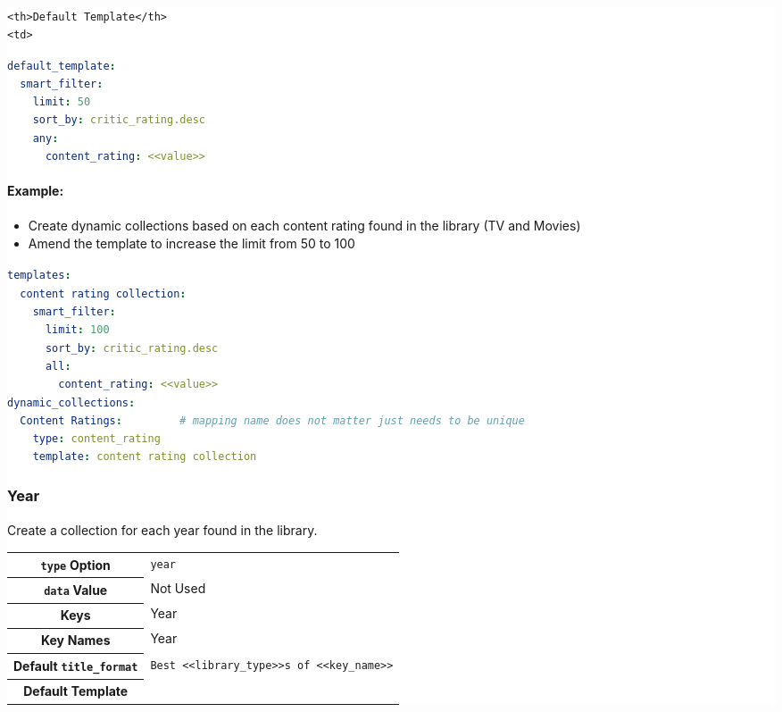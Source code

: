     <th>Default Template</th>
    <td>

```yaml
default_template:
  smart_filter:
    limit: 50
    sort_by: critic_rating.desc
    any:
      content_rating: <<value>>
```

</td>
  </tr>
</table>

#### Example:

* Create dynamic collections based on each content rating found in the library (TV and Movies)
* Amend the template to increase the limit from 50 to 100

```yaml
templates:
  content rating collection:
    smart_filter:
      limit: 100
      sort_by: critic_rating.desc
      all:
        content_rating: <<value>>
dynamic_collections:
  Content Ratings:         # mapping name does not matter just needs to be unique
    type: content_rating
    template: content rating collection
```

### Year

Create a collection for each year found in the library.

<table class="dualTable colwidths-auto align-default table">
  <tr>
    <th><code>type</code> Option</th>
    <td><code>year</code></td>
  </tr>
  <tr>
    <th><code>data</code> Value</th>
    <td>Not Used</td>
  </tr>
  <tr>
    <th>Keys</th>
    <td>Year</td>
  </tr>
  <tr>
    <th>Key Names</th>
    <td>Year</td>
  </tr>
  <tr>
    <th>Default <code>title_format</code></th>
    <td><code>Best &lt;&lt;library_type&gt;&gt;s of &lt;&lt;key_name&gt;&gt;</code></td>
  </tr>
  <tr>
    <th>Default Template</th>
    <td>
